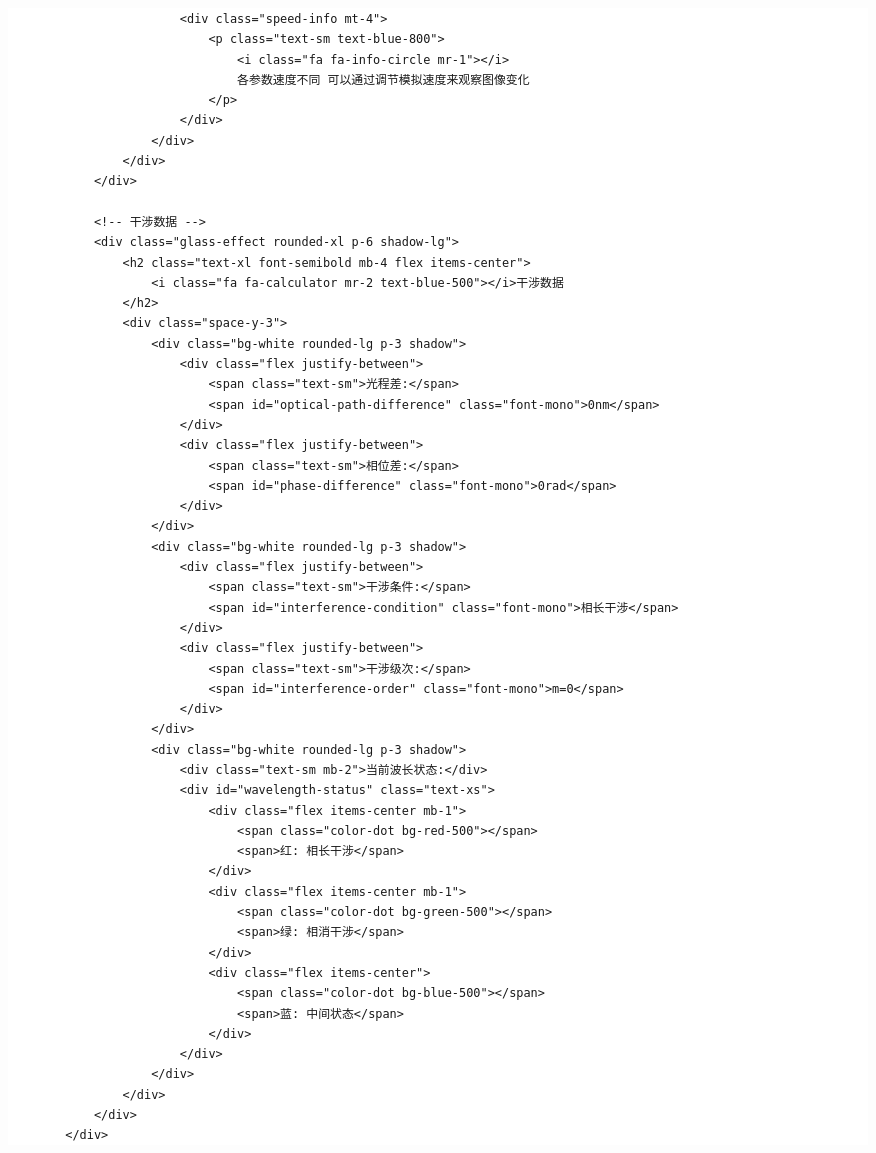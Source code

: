                             <div class="speed-info mt-4">
                                <p class="text-sm text-blue-800">
                                    <i class="fa fa-info-circle mr-1"></i> 
                                    各参数速度不同 可以通过调节模拟速度来观察图像变化
                                </p>
                            </div>
                        </div>
                    </div>
                </div>
                
                <!-- 干涉数据 -->
                <div class="glass-effect rounded-xl p-6 shadow-lg">
                    <h2 class="text-xl font-semibold mb-4 flex items-center">
                        <i class="fa fa-calculator mr-2 text-blue-500"></i>干涉数据
                    </h2>
                    <div class="space-y-3">
                        <div class="bg-white rounded-lg p-3 shadow">
                            <div class="flex justify-between">
                                <span class="text-sm">光程差:</span>
                                <span id="optical-path-difference" class="font-mono">0nm</span>
                            </div>
                            <div class="flex justify-between">
                                <span class="text-sm">相位差:</span>
                                <span id="phase-difference" class="font-mono">0rad</span>
                            </div>
                        </div>
                        <div class="bg-white rounded-lg p-3 shadow">
                            <div class="flex justify-between">
                                <span class="text-sm">干涉条件:</span>
                                <span id="interference-condition" class="font-mono">相长干涉</span>
                            </div>
                            <div class="flex justify-between">
                                <span class="text-sm">干涉级次:</span>
                                <span id="interference-order" class="font-mono">m=0</span>
                            </div>
                        </div>
                        <div class="bg-white rounded-lg p-3 shadow">
                            <div class="text-sm mb-2">当前波长状态:</div>
                            <div id="wavelength-status" class="text-xs">
                                <div class="flex items-center mb-1">
                                    <span class="color-dot bg-red-500"></span>
                                    <span>红: 相长干涉</span>
                                </div>
                                <div class="flex items-center mb-1">
                                    <span class="color-dot bg-green-500"></span>
                                    <span>绿: 相消干涉</span>
                                </div>
                                <div class="flex items-center">
                                    <span class="color-dot bg-blue-500"></span>
                                    <span>蓝: 中间状态</span>
                                </div>
                            </div>
                        </div>
                    </div>
                </div>
            </div>
            